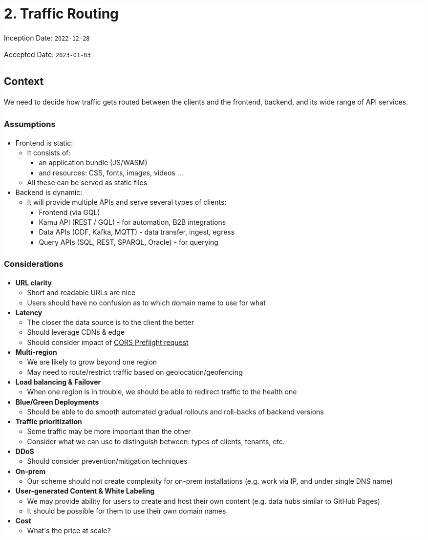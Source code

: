 # 2. Traffic Routing

Inception Date: `2022-12-28`

Accepted Date: `2023-01-03`

## Context

We need to decide how traffic gets routed between the clients and the frontend, backend, and its wide range of API services.

### Assumptions
- Frontend is static:
  - It consists of:
    - an application bundle (JS/WASM)
    - and resources: CSS, fonts, images, videos ...
  - All these can be served as static files
- Backend is dynamic:
  - It will provide multiple APIs and serve several types of clients:
    - Frontend (via GQL)
    - Kamu API (REST / GQL) - for automation, B2B integrations
    - Data APIs (ODF, Kafka, MQTT) - data transfer, ingest, egress
    - Query APIs (SQL, REST, SPARQL, Oracle) - for querying

### Considerations
- **URL clarity**
  - Short and readable URLs are nice
  - Users should have no confusion as to which domain name to use for what
- **Latency**
  - The closer the data source is to the client the better
  - Should leverage CDNs & edge
  - Should consider impact of [CORS Preflight request](https://developer.mozilla.org/en-US/docs/Glossary/Preflight_request)
- **Multi-region**
  - We are likely to grow beyond one region
  - May need to route/restrict traffic based on geolocation/geofencing
- **Load balancing & Failover**
  - When one region is in trouble, we should be able to redirect traffic to the health one
- **Blue/Green Deployments**
  - Should be able to do smooth automated gradual rollouts and roll-backs of backend versions
- **Traffic prioritization**
  - Some traffic may be more important than the other
  - Consider what we can use to distinguish between: types of clients, tenants, etc.
- **DDoS**
  - Should consider prevention/mitigation techniques
- **On-prem**
  - Our scheme should not create complexity for on-prem installations (e.g. work via IP, and under single DNS name)
- **User-generated Content & White Labeling**
  - We may provide ability for users to create and host their own content (e.g. data hubs similar to GitHub Pages)
  - It should be possible for them to use their own domain names 
- **Cost**
  - What's the price at scale?
